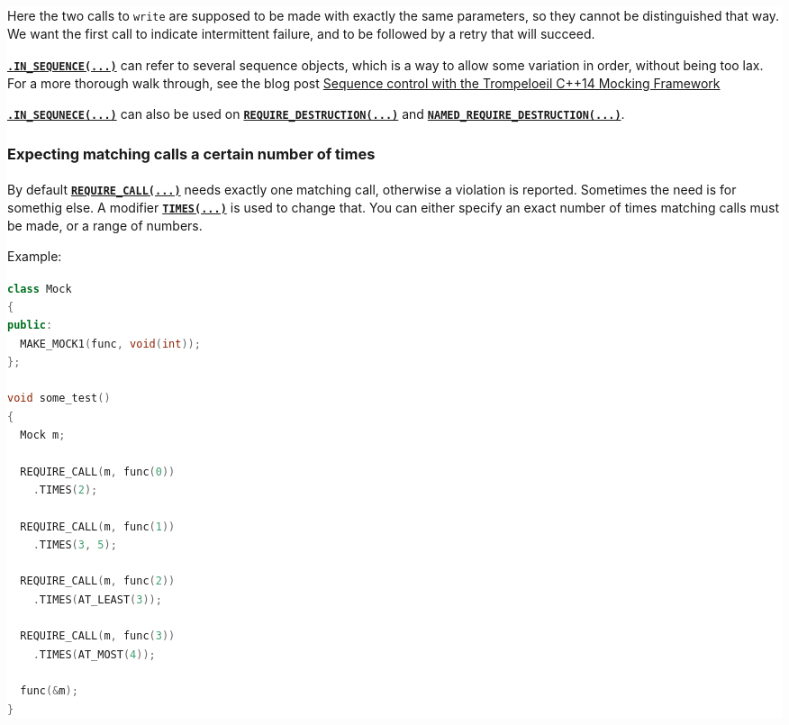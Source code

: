 ```Cpp
```

Here the two calls to `write` are supposed to be made with exactly the same
parameters, so they cannot be distinguished that way. We want the first
call to indicate intermittent failure, and to be followed by a retry
that will succeed.

[**`.IN_SEQUENCE(...)`**](reference.md/#IN_SEQUENCE) can refer to several
sequence objects, which is a way to allow some variation in order, without
being too lax. For a more thorough walk through, see the blog post [Sequence
control with the Trompeloeil C++14 Mocking Framework](http://playfulprogramming.blogspot.se/2015/01/sequence-control-with-trompeloeil-c.html)

[**`.IN_SEQUNECE(...)`**](reference.md/#IN_SEQUENCE) can also be used on
[**`REQUIRE_DESTRUCTION(...)`**](reference.md/#REQUIRE_DESTRUCTION) and
[**`NAMED_REQUIRE_DESTRUCTION(...)`**](reference.md/#NAMED_REQUIRE_DESTRUCTION).

### <A name="match_count"/> Expecting matching calls a certain number of times

By default [**`REQUIRE_CALL(...)`**](reference.md/#REQUIRE_CALL) needs exactly
one matching call, otherwise a violation is reported. Sometimes the need is
for somethig else. A modifier [**`TIMES(...)`**](reference.md/#TIMES) is used
to change that. You can either specify an exact number of times matching calls
must be made, or a range of numbers.

Example:

```Cpp
class Mock
{
public:
  MAKE_MOCK1(func, void(int));
};

void some_test()
{
  Mock m;
  
  REQUIRE_CALL(m, func(0))
    .TIMES(2);
    
  REQUIRE_CALL(m, func(1))
    .TIMES(3, 5);
    
  REQUIRE_CALL(m, func(2))
    .TIMES(AT_LEAST(3));
    
  REQUIRE_CALL(m, func(3))
    .TIMES(AT_MOST(4));
    
  func(&m);
}
```
